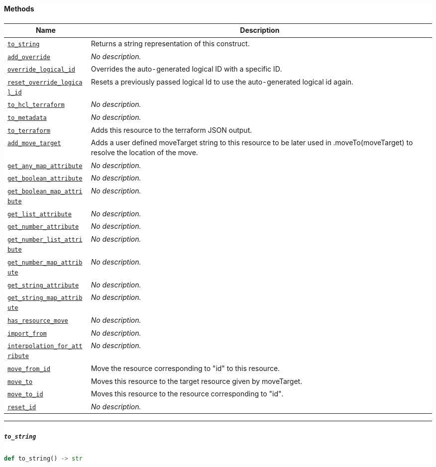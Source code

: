 #### Methods <a name="Methods" id="Methods"></a>

| **Name** | **Description** |
| --- | --- |
| <code><a href="#@cdktf/provider-tfe.teamMember.TeamMember.toString">to_string</a></code> | Returns a string representation of this construct. |
| <code><a href="#@cdktf/provider-tfe.teamMember.TeamMember.addOverride">add_override</a></code> | *No description.* |
| <code><a href="#@cdktf/provider-tfe.teamMember.TeamMember.overrideLogicalId">override_logical_id</a></code> | Overrides the auto-generated logical ID with a specific ID. |
| <code><a href="#@cdktf/provider-tfe.teamMember.TeamMember.resetOverrideLogicalId">reset_override_logical_id</a></code> | Resets a previously passed logical Id to use the auto-generated logical id again. |
| <code><a href="#@cdktf/provider-tfe.teamMember.TeamMember.toHclTerraform">to_hcl_terraform</a></code> | *No description.* |
| <code><a href="#@cdktf/provider-tfe.teamMember.TeamMember.toMetadata">to_metadata</a></code> | *No description.* |
| <code><a href="#@cdktf/provider-tfe.teamMember.TeamMember.toTerraform">to_terraform</a></code> | Adds this resource to the terraform JSON output. |
| <code><a href="#@cdktf/provider-tfe.teamMember.TeamMember.addMoveTarget">add_move_target</a></code> | Adds a user defined moveTarget string to this resource to be later used in .moveTo(moveTarget) to resolve the location of the move. |
| <code><a href="#@cdktf/provider-tfe.teamMember.TeamMember.getAnyMapAttribute">get_any_map_attribute</a></code> | *No description.* |
| <code><a href="#@cdktf/provider-tfe.teamMember.TeamMember.getBooleanAttribute">get_boolean_attribute</a></code> | *No description.* |
| <code><a href="#@cdktf/provider-tfe.teamMember.TeamMember.getBooleanMapAttribute">get_boolean_map_attribute</a></code> | *No description.* |
| <code><a href="#@cdktf/provider-tfe.teamMember.TeamMember.getListAttribute">get_list_attribute</a></code> | *No description.* |
| <code><a href="#@cdktf/provider-tfe.teamMember.TeamMember.getNumberAttribute">get_number_attribute</a></code> | *No description.* |
| <code><a href="#@cdktf/provider-tfe.teamMember.TeamMember.getNumberListAttribute">get_number_list_attribute</a></code> | *No description.* |
| <code><a href="#@cdktf/provider-tfe.teamMember.TeamMember.getNumberMapAttribute">get_number_map_attribute</a></code> | *No description.* |
| <code><a href="#@cdktf/provider-tfe.teamMember.TeamMember.getStringAttribute">get_string_attribute</a></code> | *No description.* |
| <code><a href="#@cdktf/provider-tfe.teamMember.TeamMember.getStringMapAttribute">get_string_map_attribute</a></code> | *No description.* |
| <code><a href="#@cdktf/provider-tfe.teamMember.TeamMember.hasResourceMove">has_resource_move</a></code> | *No description.* |
| <code><a href="#@cdktf/provider-tfe.teamMember.TeamMember.importFrom">import_from</a></code> | *No description.* |
| <code><a href="#@cdktf/provider-tfe.teamMember.TeamMember.interpolationForAttribute">interpolation_for_attribute</a></code> | *No description.* |
| <code><a href="#@cdktf/provider-tfe.teamMember.TeamMember.moveFromId">move_from_id</a></code> | Move the resource corresponding to "id" to this resource. |
| <code><a href="#@cdktf/provider-tfe.teamMember.TeamMember.moveTo">move_to</a></code> | Moves this resource to the target resource given by moveTarget. |
| <code><a href="#@cdktf/provider-tfe.teamMember.TeamMember.moveToId">move_to_id</a></code> | Moves this resource to the resource corresponding to "id". |
| <code><a href="#@cdktf/provider-tfe.teamMember.TeamMember.resetId">reset_id</a></code> | *No description.* |

---

##### `to_string` <a name="to_string" id="@cdktf/provider-tfe.teamMember.TeamMember.toString"></a>

```python
def to_string() -> str
```
